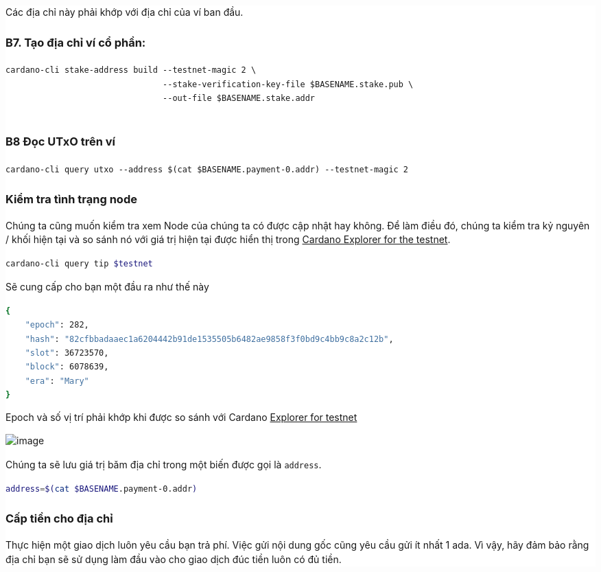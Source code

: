 Các địa chỉ này phải khớp với địa chỉ của ví ban đầu.

### B7. Tạo địa chỉ ví cổ phần:

```
cardano-cli stake-address build --testnet-magic 2 \
                                --stake-verification-key-file $BASENAME.stake.pub \
                                --out-file $BASENAME.stake.addr
                                
```
### B8 Đọc UTxO trên ví

```
cardano-cli query utxo --address $(cat $BASENAME.payment-0.addr) --testnet-magic 2
```

### Kiểm tra tình trạng node

Chúng ta cũng muốn kiểm tra xem Node của chúng ta có được cập nhật hay không. Để làm điều đó, chúng ta kiểm tra kỷ nguyên / khối hiện tại và so sánh nó với giá trị hiện tại được hiển thị trong [Cardano Explorer for the testnet](https://explorer.cardano-testnet.iohkdev.io/en).

```bash
cardano-cli query tip $testnet
```

Sẽ cung cấp cho bạn một đầu ra như thế này
```bash
{
    "epoch": 282,
    "hash": "82cfbbadaaec1a6204442b91de1535505b6482ae9858f3f0bd9c4bb9c8a2c12b",
    "slot": 36723570,
    "block": 6078639,
    "era": "Mary"
}
```

Epoch và số vị trí phải khớp khi được so sánh với Cardano [Explorer for testnet](https://explorer.cardano-testnet.iohkdev.io/en)

![image](https://user-images.githubusercontent.com/34856010/162867330-fa85a6a9-37fa-4cad-94c8-bfe742c7983d.png)



Chúng ta sẽ lưu giá trị băm địa chỉ trong một biến được gọi là `address`.


```bash
address=$(cat $BASENAME.payment-0.addr)
```
### Cấp tiền cho địa chỉ

Thực hiện một giao dịch luôn yêu cầu bạn trả phí. Việc gửi nội dung gốc cũng yêu cầu gửi ít nhất 1 ada.
Vì vậy, hãy đảm bảo rằng địa chỉ bạn sẽ sử dụng làm đầu vào cho giao dịch đúc tiền luôn có đủ tiền.

